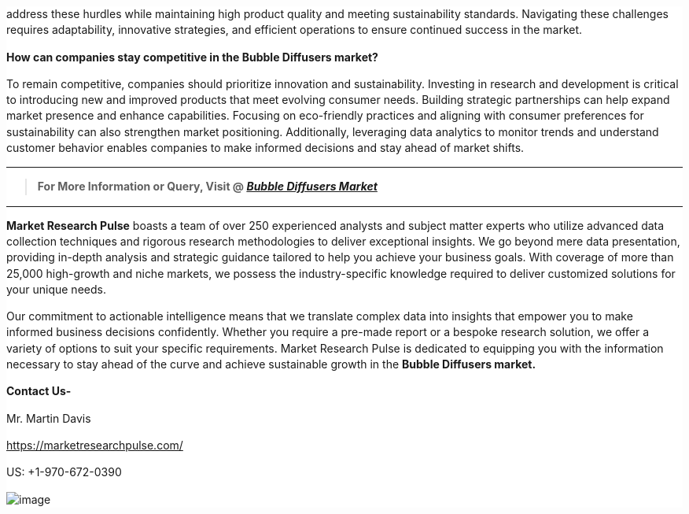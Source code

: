 address these hurdles while maintaining high product quality and meeting sustainability standards. Navigating these challenges requires adaptability, innovative strategies, and efficient operations to ensure continued success in the market.</p><p><strong>How can companies stay competitive in the Bubble Diffusers market?</strong></p><p>To remain competitive, companies should prioritize innovation and sustainability. Investing in research and development is critical to introducing new and improved products that meet evolving consumer needs. Building strategic partnerships can help expand market presence and enhance capabilities. Focusing on eco-friendly practices and aligning with consumer preferences for sustainability can also strengthen market positioning. Additionally, leveraging data analytics to monitor trends and understand customer behavior enables companies to make informed decisions and stay ahead of market shifts.</p><hr /><blockquote><p><strong>For More Information or Query, Visit @&nbsp;<em><a href="https://marketresearchpulse.com/report/74203/bubble-diffusers-market?utm_source=Linkedin&utm_medium=0119">Bubble Diffusers Market</a></em></strong></p></blockquote><hr /><p><strong>Market Research Pulse</strong> boasts a team of over 250 experienced analysts and subject matter experts who utilize advanced data collection techniques and rigorous research methodologies to deliver exceptional insights. We go beyond mere data presentation, providing in-depth analysis and strategic guidance tailored to help you achieve your business goals. With coverage of more than 25,000 high-growth and niche markets, we possess the industry-specific knowledge required to deliver customized solutions for your unique needs.</p><p>Our commitment to actionable intelligence means that we translate complex data into insights that empower you to make informed business decisions confidently. Whether you require a pre-made report or a bespoke research solution, we offer a variety of options to suit your specific requirements. Market Research Pulse is dedicated to equipping you with the information necessary to stay ahead of the curve and achieve sustainable growth in the <strong>Bubble Diffusers market.</strong></p><p><strong>Contact Us-</strong></p><p>Mr. Martin Davis</p><p>https://marketresearchpulse.com/</p><p>US: +1-970-672-0390</p>
![image](https://github.com/user-attachments/assets/a08091c3-cb5b-4306-8068-b44fc3b0c21c)
